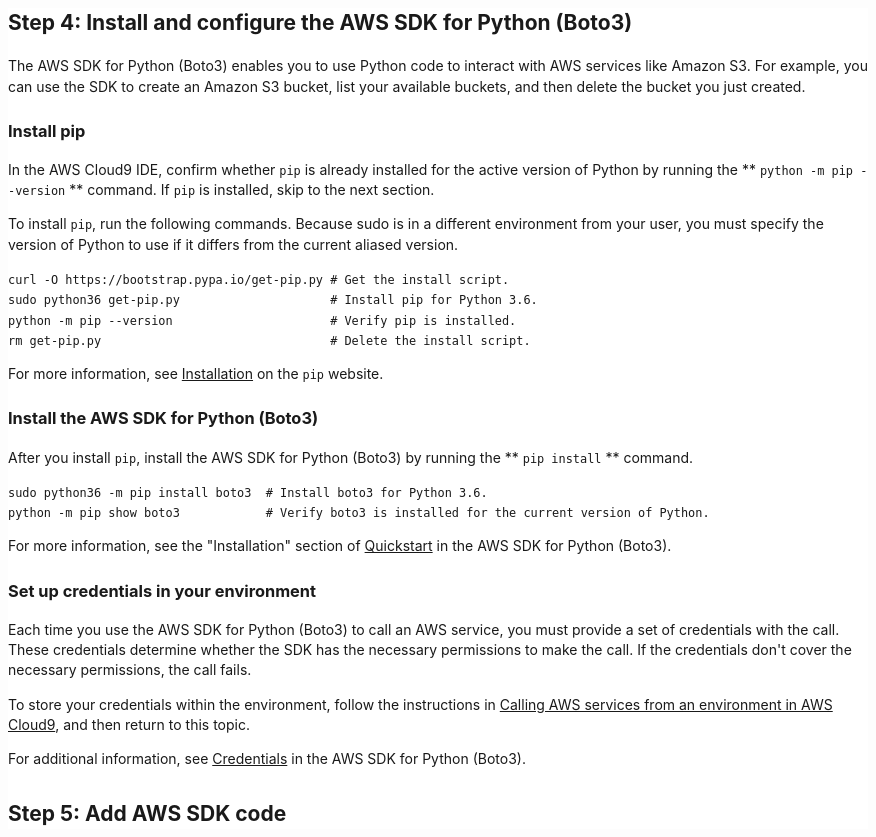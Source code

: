 ## Step 4: Install and configure the AWS SDK for Python \(Boto3\)<a name="sample-python-sdk"></a>

The AWS SDK for Python \(Boto3\) enables you to use Python code to interact with AWS services like Amazon S3\. For example, you can use the SDK to create an Amazon S3 bucket, list your available buckets, and then delete the bucket you just created\.

### Install pip<a name="sample-python-sdk-install-pip"></a>

In the AWS Cloud9 IDE, confirm whether `pip` is already installed for the active version of Python by running the ** `python -m pip --version` ** command\. If `pip` is installed, skip to the next section\.

To install `pip`, run the following commands\. Because sudo is in a different environment from your user, you must specify the version of Python to use if it differs from the current aliased version\.

```
curl -O https://bootstrap.pypa.io/get-pip.py # Get the install script.
sudo python36 get-pip.py                     # Install pip for Python 3.6.
python -m pip --version                      # Verify pip is installed.
rm get-pip.py                                # Delete the install script.
```

For more information, see [Installation](https://pip.pypa.io/en/stable/installing/) on the `pip` website\.

### Install the AWS SDK for Python \(Boto3\)<a name="sample-python-sdk-install-sdk"></a>

After you install `pip`, install the AWS SDK for Python \(Boto3\) by running the ** `pip install` ** command\.

```
sudo python36 -m pip install boto3  # Install boto3 for Python 3.6.
python -m pip show boto3            # Verify boto3 is installed for the current version of Python.
```

For more information, see the "Installation" section of [Quickstart](http://boto3.amazonaws.com/v1/documentation/api/latest/guide/quickstart.html) in the AWS SDK for Python \(Boto3\)\.

### Set up credentials in your environment<a name="sample-python-sdk-credentials"></a>

Each time you use the AWS SDK for Python \(Boto3\) to call an AWS service, you must provide a set of credentials with the call\. These credentials determine whether the SDK has the necessary permissions to make the call\. If the credentials don't cover the necessary permissions, the call fails\.

To store your credentials within the environment, follow the instructions in [Calling AWS services from an environment in AWS Cloud9](credentials.md), and then return to this topic\.

For additional information, see [Credentials](http://boto3.amazonaws.com/v1/documentation/api/latest/guide/configuration.html) in the AWS SDK for Python \(Boto3\)\.

## Step 5: Add AWS SDK code<a name="sample-python-sdk-code"></a>

